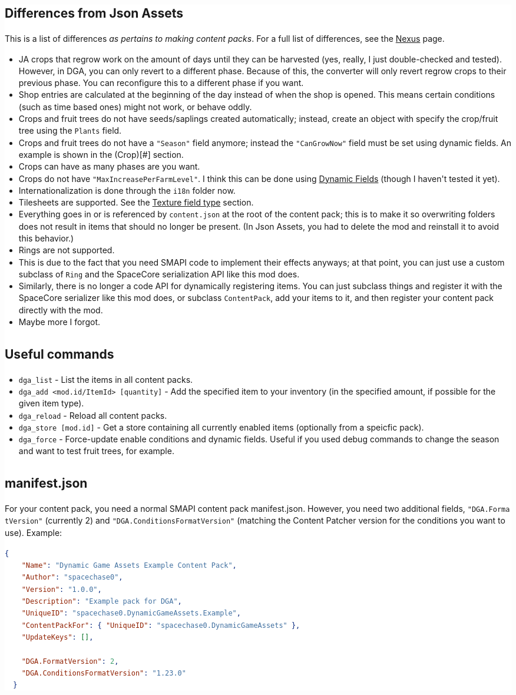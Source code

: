 ## Differences from Json Assets
This is a list of differences *as pertains to making content packs*. For a full list of differences, see the [Nexus](https://www.nexusmods.com/stardewvalley/mods/9365) page.

* JA crops that regrow work on the amount of days until they can be harvested (yes, really, I just double-checked and tested). However, in DGA, you can only revert to a different phase. Because of this, the converter will only revert regrow crops to their previous phase. You can reconfigure this to a different phase if you want.
* Shop entries are calculated at the beginning of the day instead of when the shop is opened. This means certain conditions (such as time based ones) might not work, or behave oddly.
* Crops and fruit trees do not have seeds/saplings created automatically; instead, create an object with specify the crop/fruit tree using the `Plants` field.
* Crops and fruit trees do not have a `"Season"` field anymore; instead the `"CanGrowNow"` field must be set using dynamic fields. An example is shown in the (Crop)[#] section.
* Crops can have as many phases are you want.
* Crops do not have `"MaxIncreasePerFarmLevel"`. I think this can be done using [Dynamic Fields](#dynamicfield) (though I haven't tested it yet).
* Internationalization is done through the `i18n` folder now.
* Tilesheets are supported. See the [Texture field type](#texture) section.
* Everything goes in or is referenced by `content.json` at the root of the content pack; this is to make it so overwriting folders does not result in items that should no longer be present. (In Json Assets, you had to delete the mod and reinstall it to avoid this behavior.)
* Rings are not supported.
 * This is due to the fact that you need SMAPI code to implement their effects anyways; at that point, you can just use a custom subclass of `Ring` and the SpaceCore serialization API like this mod does.
* Similarly, there is no longer a code API for dynamically registering items. You can just subclass things and register it with the SpaceCore serializer like this mod does, or subclass `ContentPack`, add your items to it, and then register your content pack directly with the mod.
* Maybe more I forgot.

## Useful commands
* `dga_list` - List the items in all content packs.
* `dga_add <mod.id/ItemId> [quantity]` - Add the specified item to your inventory (in the specified amount, if possible for the given item type).
* `dga_reload` - Reload all content packs.
* `dga_store [mod.id]` - Get a store containing all currently enabled items (optionally from a speicfic pack).
* `dga_force` - Force-update enable conditions and dynamic fields. Useful if you used debug commands to change the season and want to test fruit trees, for example.

## manifest.json
For your content pack, you need a normal SMAPI content pack manifest.json. However, you need two additional fields, `"DGA.FormatVersion"` (currently 2) and `"DGA.ConditionsFormatVersion"` (matching the Content Patcher version for the conditions you want to use). Example:

```json
{
    "Name": "Dynamic Game Assets Example Content Pack",
    "Author": "spacechase0",
    "Version": "1.0.0",
    "Description": "Example pack for DGA",
    "UniqueID": "spacechase0.DynamicGameAssets.Example",
    "ContentPackFor": { "UniqueID": "spacechase0.DynamicGameAssets" },
    "UpdateKeys": [],

    "DGA.FormatVersion": 2,
    "DGA.ConditionsFormatVersion": "1.23.0"
  }
  ```
